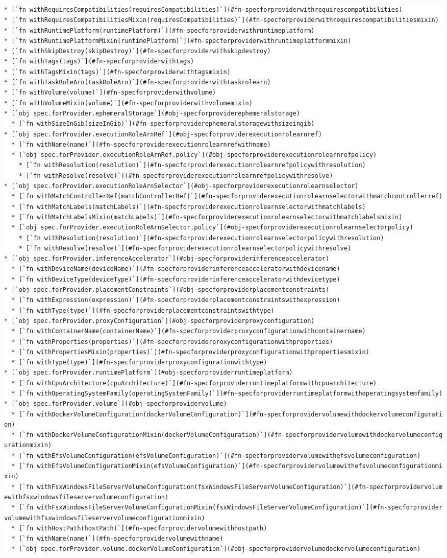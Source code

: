     * [`fn withRequiresCompatibilities(requiresCompatibilities)`](#fn-specforproviderwithrequirescompatibilities)
    * [`fn withRequiresCompatibilitiesMixin(requiresCompatibilities)`](#fn-specforproviderwithrequirescompatibilitiesmixin)
    * [`fn withRuntimePlatform(runtimePlatform)`](#fn-specforproviderwithruntimeplatform)
    * [`fn withRuntimePlatformMixin(runtimePlatform)`](#fn-specforproviderwithruntimeplatformmixin)
    * [`fn withSkipDestroy(skipDestroy)`](#fn-specforproviderwithskipdestroy)
    * [`fn withTags(tags)`](#fn-specforproviderwithtags)
    * [`fn withTagsMixin(tags)`](#fn-specforproviderwithtagsmixin)
    * [`fn withTaskRoleArn(taskRoleArn)`](#fn-specforproviderwithtaskrolearn)
    * [`fn withVolume(volume)`](#fn-specforproviderwithvolume)
    * [`fn withVolumeMixin(volume)`](#fn-specforproviderwithvolumemixin)
    * [`obj spec.forProvider.ephemeralStorage`](#obj-specforproviderephemeralstorage)
      * [`fn withSizeInGib(sizeInGib)`](#fn-specforproviderephemeralstoragewithsizeingib)
    * [`obj spec.forProvider.executionRoleArnRef`](#obj-specforproviderexecutionrolearnref)
      * [`fn withName(name)`](#fn-specforproviderexecutionrolearnrefwithname)
      * [`obj spec.forProvider.executionRoleArnRef.policy`](#obj-specforproviderexecutionrolearnrefpolicy)
        * [`fn withResolution(resolution)`](#fn-specforproviderexecutionrolearnrefpolicywithresolution)
        * [`fn withResolve(resolve)`](#fn-specforproviderexecutionrolearnrefpolicywithresolve)
    * [`obj spec.forProvider.executionRoleArnSelector`](#obj-specforproviderexecutionrolearnselector)
      * [`fn withMatchControllerRef(matchControllerRef)`](#fn-specforproviderexecutionrolearnselectorwithmatchcontrollerref)
      * [`fn withMatchLabels(matchLabels)`](#fn-specforproviderexecutionrolearnselectorwithmatchlabels)
      * [`fn withMatchLabelsMixin(matchLabels)`](#fn-specforproviderexecutionrolearnselectorwithmatchlabelsmixin)
      * [`obj spec.forProvider.executionRoleArnSelector.policy`](#obj-specforproviderexecutionrolearnselectorpolicy)
        * [`fn withResolution(resolution)`](#fn-specforproviderexecutionrolearnselectorpolicywithresolution)
        * [`fn withResolve(resolve)`](#fn-specforproviderexecutionrolearnselectorpolicywithresolve)
    * [`obj spec.forProvider.inferenceAccelerator`](#obj-specforproviderinferenceaccelerator)
      * [`fn withDeviceName(deviceName)`](#fn-specforproviderinferenceacceleratorwithdevicename)
      * [`fn withDeviceType(deviceType)`](#fn-specforproviderinferenceacceleratorwithdevicetype)
    * [`obj spec.forProvider.placementConstraints`](#obj-specforproviderplacementconstraints)
      * [`fn withExpression(expression)`](#fn-specforproviderplacementconstraintswithexpression)
      * [`fn withType(type)`](#fn-specforproviderplacementconstraintswithtype)
    * [`obj spec.forProvider.proxyConfiguration`](#obj-specforproviderproxyconfiguration)
      * [`fn withContainerName(containerName)`](#fn-specforproviderproxyconfigurationwithcontainername)
      * [`fn withProperties(properties)`](#fn-specforproviderproxyconfigurationwithproperties)
      * [`fn withPropertiesMixin(properties)`](#fn-specforproviderproxyconfigurationwithpropertiesmixin)
      * [`fn withType(type)`](#fn-specforproviderproxyconfigurationwithtype)
    * [`obj spec.forProvider.runtimePlatform`](#obj-specforproviderruntimeplatform)
      * [`fn withCpuArchitecture(cpuArchitecture)`](#fn-specforproviderruntimeplatformwithcpuarchitecture)
      * [`fn withOperatingSystemFamily(operatingSystemFamily)`](#fn-specforproviderruntimeplatformwithoperatingsystemfamily)
    * [`obj spec.forProvider.volume`](#obj-specforprovidervolume)
      * [`fn withDockerVolumeConfiguration(dockerVolumeConfiguration)`](#fn-specforprovidervolumewithdockervolumeconfiguration)
      * [`fn withDockerVolumeConfigurationMixin(dockerVolumeConfiguration)`](#fn-specforprovidervolumewithdockervolumeconfigurationmixin)
      * [`fn withEfsVolumeConfiguration(efsVolumeConfiguration)`](#fn-specforprovidervolumewithefsvolumeconfiguration)
      * [`fn withEfsVolumeConfigurationMixin(efsVolumeConfiguration)`](#fn-specforprovidervolumewithefsvolumeconfigurationmixin)
      * [`fn withFsxWindowsFileServerVolumeConfiguration(fsxWindowsFileServerVolumeConfiguration)`](#fn-specforprovidervolumewithfsxwindowsfileservervolumeconfiguration)
      * [`fn withFsxWindowsFileServerVolumeConfigurationMixin(fsxWindowsFileServerVolumeConfiguration)`](#fn-specforprovidervolumewithfsxwindowsfileservervolumeconfigurationmixin)
      * [`fn withHostPath(hostPath)`](#fn-specforprovidervolumewithhostpath)
      * [`fn withName(name)`](#fn-specforprovidervolumewithname)
      * [`obj spec.forProvider.volume.dockerVolumeConfiguration`](#obj-specforprovidervolumedockervolumeconfiguration)